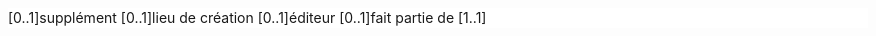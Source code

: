 </text><text fill="#000000" font-family="sans-serif" font-size="13" lengthAdjust="spacing" textLength="34" x="770" y="379.3325">[0..1]</text><text fill="#000000" font-family="sans-serif" font-size="13" lengthAdjust="spacing" textLength="76" x="688" y="394.4653">supplément</text><text fill="#000000" font-family="sans-serif" font-size="13" lengthAdjust="spacing" textLength="4" x="764" y="394.4653"> </text><text fill="#000000" font-family="sans-serif" font-size="13" lengthAdjust="spacing" textLength="34" x="768" y="394.4653">[0..1]</text></g><g id="link_schema_Newspaper_schema_Place"><path codeLine="47" d="M500.64,425.11 C500.21,440.39 500.55,456.86 502.5,472 C503.81,482.17 505.064,487.6558 507.614,495.9358 " fill="none" id="schema_Newspaper-to-schema_Place" style="stroke:#454645;stroke-width:1.0;"/><polygon fill="#454645" points="509.38,501.67,510.5539,491.8913,507.9084,496.8915,502.9082,494.246,509.38,501.67" style="stroke:#454645;stroke-width:1.0;"/><polygon fill="#000000" points="507.99,468.5423,510.0284,459.2528,504.1788,459.8288,507.99,468.5423" style="stroke:#000000;stroke-width:1.0;"/><text fill="#000000" font-family="sans-serif" font-size="13" lengthAdjust="spacing" textLength="22" x="516.5" y="468.0669">lieu</text><text fill="#000000" font-family="sans-serif" font-size="13" lengthAdjust="spacing" textLength="4" x="538.5" y="468.0669"> </text><text fill="#000000" font-family="sans-serif" font-size="13" lengthAdjust="spacing" textLength="16" x="542.5" y="468.0669">de</text><text fill="#000000" font-family="sans-serif" font-size="13" lengthAdjust="spacing" textLength="4" x="558.5" y="468.0669"> </text><text fill="#000000" font-family="sans-serif" font-size="13" lengthAdjust="spacing" textLength="52" x="562.5" y="468.0669">création</text><text fill="#000000" font-family="sans-serif" font-size="13" lengthAdjust="spacing" textLength="4" x="614.5" y="468.0669"> </text><text fill="#000000" font-family="sans-serif" font-size="13" lengthAdjust="spacing" textLength="34" x="618.5" y="468.0669">[0..1]</text></g><g id="link_schema_Newspaper_schema_Role"><path codeLine="48" d="M619.26,425.09 C632.85,434.17 645.97,444.18 657.5,455 C672.19,468.77 681.3039,483.7805 687.9439,496.6205 " fill="none" id="schema_Newspaper-to-schema_Role" style="stroke:#454645;stroke-width:1.0;"/><polygon fill="#454645" points="690.7,501.95,690.1189,492.1183,688.4033,497.5087,683.0128,495.7931,690.7,501.95" style="stroke:#454645;stroke-width:1.0;"/><polygon fill="#000000" points="680.963,467.173,676.8182,458.6131,672.5785,462.6842,680.963,467.173" style="stroke:#000000;stroke-width:1.0;"/><text fill="#000000" font-family="sans-serif" font-size="13" lengthAdjust="spacing" textLength="45" x="686.5" y="468.0669">éditeur</text><text fill="#000000" font-family="sans-serif" font-size="13" lengthAdjust="spacing" textLength="4" x="731.5" y="468.0669"> </text><text fill="#000000" font-family="sans-serif" font-size="13" lengthAdjust="spacing" textLength="34" x="735.5" y="468.0669">[0..1]</text></g><g id="link_schema_Place_schema_Thing"><path codeLine="52" d="M526.54,528.18 C543.84,544.34 561.042,560.4172 578.332,576.5572 " fill="none" id="schema_Place-to-schema_Thing" style="stroke:#0000FF;stroke-width:1.0;stroke-dasharray:1.0,3.0;"/><polygon fill="none" points="591.49,588.84,582.4263,572.1712,574.2377,580.9432,591.49,588.84" style="stroke:#0000FF;stroke-width:1.0;"/></g><g id="link_haDes_NewspaperIssuePage_premis_IntellectualEntity"><path codeLine="55" d="M213.38,58.22 C204.99,124.59 184.467,287.1121 178.307,335.8521 " fill="none" id="haDes_NewspaperIssuePage-to-premis_IntellectualEntity" style="stroke:#0000FF;stroke-width:1.0;stroke-dasharray:1.0,3.0;"/><polygon fill="none" points="176.05,353.71,184.2596,336.6044,172.3543,335.0997,176.05,353.71" style="stroke:#0000FF;stroke-width:1.0;"/></g><g id="link_haDes_NewspaperIssuePage_haDes_NewspaperIssue"><path codeLine="58" d="M257.95,58.08 C294.4,79.69 342.5488,108.2402 382.5088,131.9302 " fill="none" id="haDes_NewspaperIssuePage-to-haDes_NewspaperIssue" style="stroke:#454645;stroke-width:1.0;"/><polygon fill="#454645" points="387.67,134.99,381.9681,126.9596,383.369,132.4402,377.8884,133.8411,387.67,134.99" style="stroke:#454645;stroke-width:1.0;"/><polygon fill="#000000" points="345.8009,99.1164,339.5193,91.9754,336.5217,97.0314,345.8009,99.1164" style="stroke:#000000;stroke-width:1.0;"/><text fill="#000000" font-family="sans-serif" font-size="13" lengthAdjust="spacing" textLength="20" x="350.5" y="101.0669">fait</text><text fill="#000000" font-family="sans-serif" font-size="13" lengthAdjust="spacing" textLength="4" x="370.5" y="101.0669"> </text><text fill="#000000" font-family="sans-serif" font-size="13" lengthAdjust="spacing" textLength="37" x="374.5" y="101.0669">partie</text><text fill="#000000" font-family="sans-serif" font-size="13" lengthAdjust="spacing" textLength="4" x="411.5" y="101.0669"> </text><text fill="#000000" font-family="sans-serif" font-size="13" lengthAdjust="spacing" textLength="16" x="415.5" y="101.0669">de</text><text fill="#000000" font-family="sans-serif" font-size="13" lengthAdjust="spacing" textLength="4" x="431.5" y="101.0669"> </text><text fill="#000000" font-family="sans-serif" font-size="13" lengthAdjust="spacing" textLength="34" x="435.5" y="101.0669">[1..1]</text></g><g id="link_schema_Role_schema_Thing"><path codeLine="61" d="M683.32,528.18 C665.83,544.34 648.3512,560.4853 630.8812,576.6253 " fill="none" id="schema_Role-to-schema_Thing" style="stroke:#0000FF;stroke-width:1.0;stroke-dasharray:1.0,3.0;"/><polygon fill="none" points="617.66,588.84,634.9528,581.0324,626.8097,572.2182,617.66,588.84" style="stroke:#0000FF;stroke-width:1.0;"/></g></g></svg>
</div>


[^1]: Étiquettes de langue uniques requises